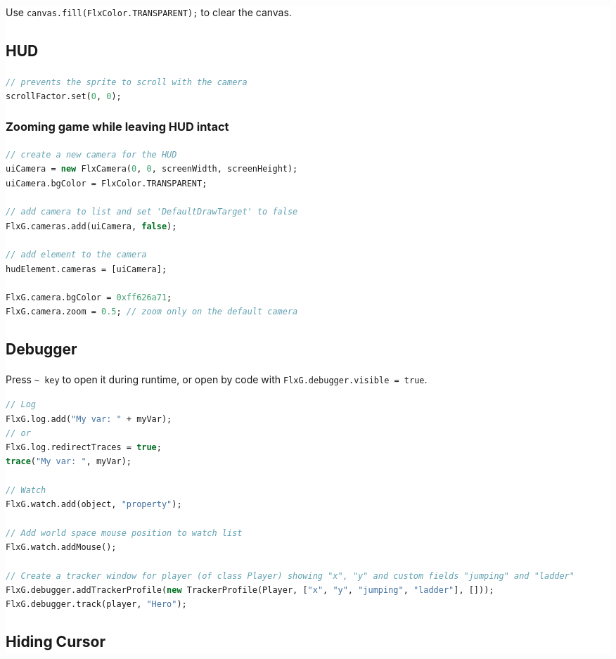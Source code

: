 Use `canvas.fill(FlxColor.TRANSPARENT);` to clear the canvas.


## HUD

```haxe
// prevents the sprite to scroll with the camera
scrollFactor.set(0, 0);
```

### Zooming game while leaving HUD intact

```haxe
// create a new camera for the HUD
uiCamera = new FlxCamera(0, 0, screenWidth, screenHeight);
uiCamera.bgColor = FlxColor.TRANSPARENT;

// add camera to list and set 'DefaultDrawTarget' to false
FlxG.cameras.add(uiCamera, false);

// add element to the camera
hudElement.cameras = [uiCamera];

FlxG.camera.bgColor = 0xff626a71;
FlxG.camera.zoom = 0.5; // zoom only on the default camera
```


## Debugger

Press `~ key` to open it during runtime, or open by code with `FlxG.debugger.visible = true`.

```haxe
// Log
FlxG.log.add("My var: " + myVar);
// or
FlxG.log.redirectTraces = true;
trace("My var: ", myVar);

// Watch
FlxG.watch.add(object, "property");

// Add world space mouse position to watch list
FlxG.watch.addMouse();

// Create a tracker window for player (of class Player) showing "x", "y" and custom fields "jumping" and "ladder"
FlxG.debugger.addTrackerProfile(new TrackerProfile(Player, ["x", "y", "jumping", "ladder"], []));
FlxG.debugger.track(player, "Hero");
```

## Hiding Cursor
